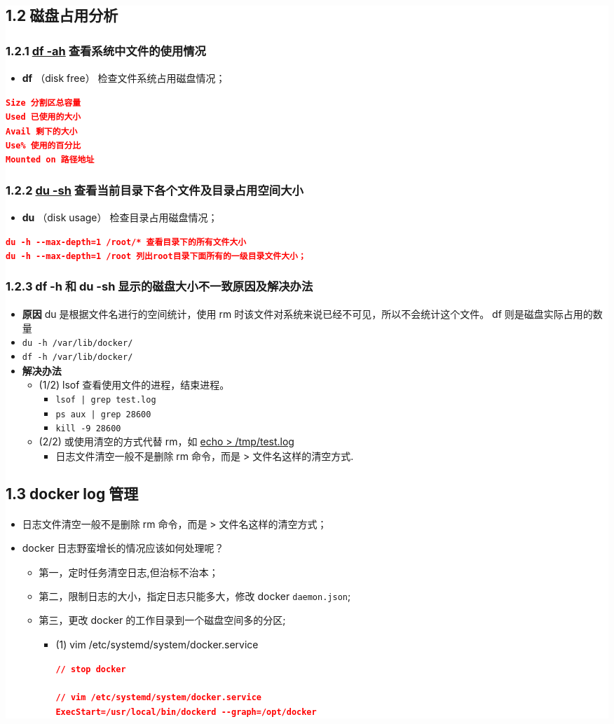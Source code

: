 ## 1.2 磁盘占用分析

### 1.2.1 **[df -ah]()** 查看系统中文件的使用情况

- **df** （disk free） 检查文件系统占用磁盘情况；

```json
Size 分割区总容量
Used 已使用的大小
Avail 剩下的大小
Use% 使用的百分比
Mounted on 路径地址
```

### 1.2.2 **[du -sh]()** 查看当前目录下各个文件及目录占用空间大小

- **du** （disk usage） 检查目录占用磁盘情况；

```json
du -h --max-depth=1 /root/* 查看目录下的所有文件大小
du -h --max-depth=1 /root 列出root目录下面所有的一级目录文件大小；
```

### 1.2.3 df -h 和 du -sh 显示的磁盘大小不一致原因及解决办法

- **原因** du 是根据文件名进行的空间统计，使用 rm 时该文件对系统来说已经不可见，所以不会统计这个文件。
  df 则是磁盘实际占用的数量
- `du -h /var/lib/docker/`
- `df -h /var/lib/docker/`
- **解决办法**
  - (1/2) lsof 查看使用文件的进程，结束进程。
    - `lsof | grep test.log`
    - `ps aux | grep 28600`
    - `kill -9 28600`
  - (2/2) 或使用清空的方式代替 rm，如 [echo > /tmp/test.log]()
    - 日志文件清空一般不是删除 rm 命令，而是 > 文件名这样的清空方式.

## 1.3 docker log 管理

- 日志文件清空一般不是删除 rm 命令，而是 > 文件名这样的清空方式；
- docker 日志野蛮增长的情况应该如何处理呢？

  - 第一，定时任务清空日志,但治标不治本；
  - 第二，限制日志的大小，指定日志只能多大，修改 docker `daemon.json`;
  - 第三，更改 docker 的工作目录到一个磁盘空间多的分区;

    - (1) vim /etc/systemd/system/docker.service

      ```json
      // stop docker

      // vim /etc/systemd/system/docker.service
      ExecStart=/usr/local/bin/dockerd --graph=/opt/docker
